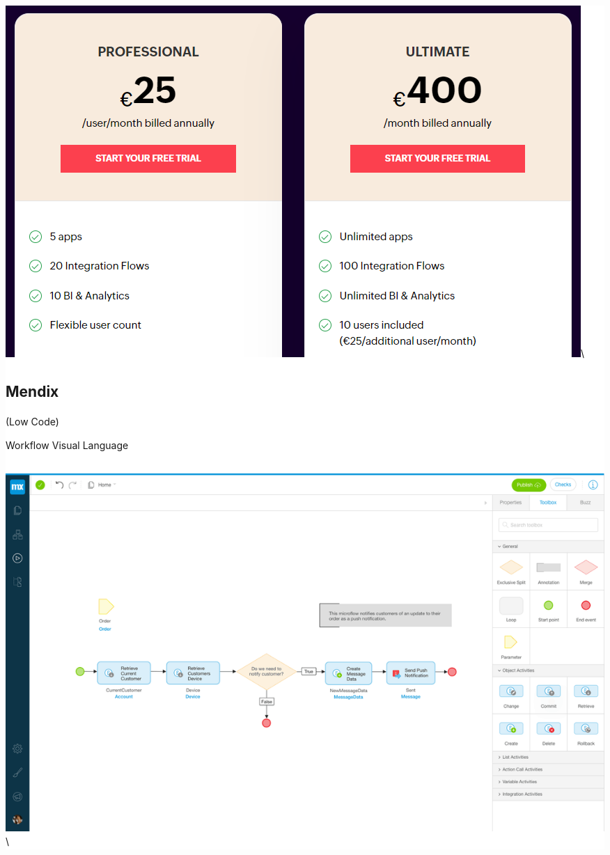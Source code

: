 ##
![Cennik Zoho](images/zoho_price.png)\

## Mendix
(Low Code)

Workflow Visual Language

##
![Wygląd Mendix](images/mendix.webp)\
